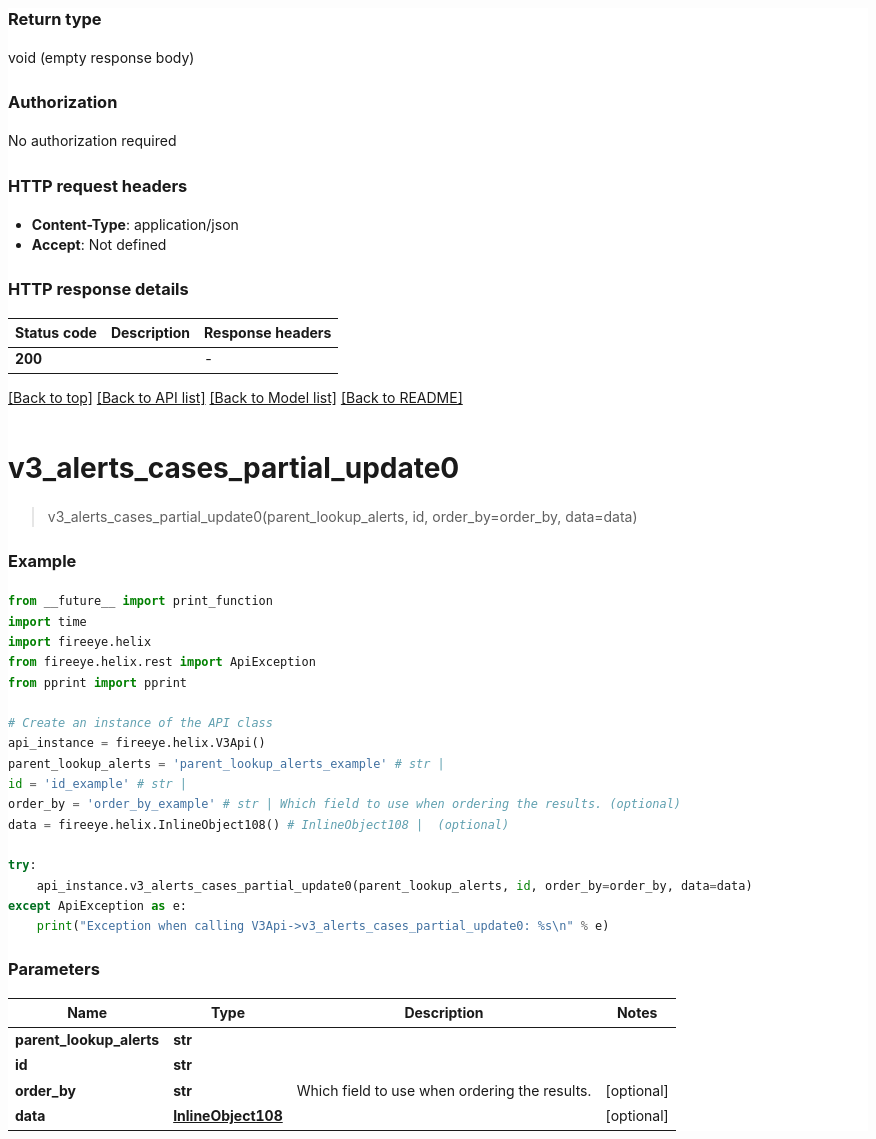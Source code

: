 ### Return type

void (empty response body)

### Authorization

No authorization required

### HTTP request headers

 - **Content-Type**: application/json
 - **Accept**: Not defined

### HTTP response details
| Status code | Description | Response headers |
|-------------|-------------|------------------|
**200** |  |  -  |

[[Back to top]](#) [[Back to API list]](../README.md#documentation-for-api-endpoints) [[Back to Model list]](../README.md#documentation-for-models) [[Back to README]](../README.md)

# **v3_alerts_cases_partial_update0**
> v3_alerts_cases_partial_update0(parent_lookup_alerts, id, order_by=order_by, data=data)



### Example

```python
from __future__ import print_function
import time
import fireeye.helix
from fireeye.helix.rest import ApiException
from pprint import pprint

# Create an instance of the API class
api_instance = fireeye.helix.V3Api()
parent_lookup_alerts = 'parent_lookup_alerts_example' # str | 
id = 'id_example' # str | 
order_by = 'order_by_example' # str | Which field to use when ordering the results. (optional)
data = fireeye.helix.InlineObject108() # InlineObject108 |  (optional)

try:
    api_instance.v3_alerts_cases_partial_update0(parent_lookup_alerts, id, order_by=order_by, data=data)
except ApiException as e:
    print("Exception when calling V3Api->v3_alerts_cases_partial_update0: %s\n" % e)
```

### Parameters

Name | Type | Description  | Notes
------------- | ------------- | ------------- | -------------
 **parent_lookup_alerts** | **str**|  | 
 **id** | **str**|  | 
 **order_by** | **str**| Which field to use when ordering the results. | [optional] 
 **data** | [**InlineObject108**](InlineObject108.md)|  | [optional] 
